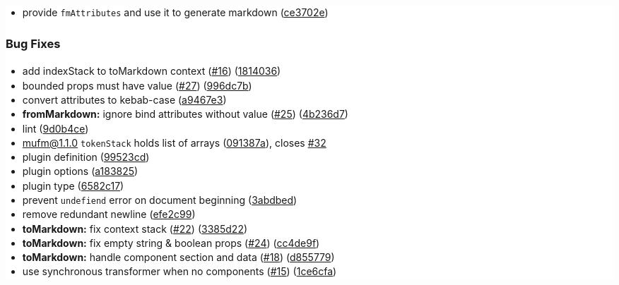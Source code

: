 * provide `fmAttributes` and use it to generate markdown ([ce3702e](https://github.com/nuxtlabs/remark-mdc/commit/ce3702ee456ebb39d1b24494e34df2adb545a46d))


### Bug Fixes

* add indexStack to toMarkdown context ([#16](https://github.com/nuxtlabs/remark-mdc/issues/16)) ([1814036](https://github.com/nuxtlabs/remark-mdc/commit/1814036e650b97f9d6e704bfd77347d757645eb3))
* bounded props must have value ([#27](https://github.com/nuxtlabs/remark-mdc/issues/27)) ([996dc7b](https://github.com/nuxtlabs/remark-mdc/commit/996dc7bb56b10e4f1c66be941b052ff708f5aef2))
* convert attributes to kebab-case ([a9467e3](https://github.com/nuxtlabs/remark-mdc/commit/a9467e301fc2e88509582399144a967d6600b8f1))
* **fromMarkdown:** ignore bind attributes without value ([#25](https://github.com/nuxtlabs/remark-mdc/issues/25)) ([4b236d7](https://github.com/nuxtlabs/remark-mdc/commit/4b236d748ecd4442cddcb20f5b400c97a210e0f5))
* lint ([9d0b4ce](https://github.com/nuxtlabs/remark-mdc/commit/9d0b4ce4ba99f0b6a34594f5772137a2b1a5b275))
* mufm@1.1.0 `tokenStack` holds list of arrays ([091387a](https://github.com/nuxtlabs/remark-mdc/commit/091387ab005f4878a9006a04cc30d2bfd3ed10f4)), closes [#32](https://github.com/nuxtlabs/remark-mdc/issues/32)
* plugin definition ([99523cd](https://github.com/nuxtlabs/remark-mdc/commit/99523cdabc7792aed5376aa2154dd1bf84ef0087))
* plugin options ([a183825](https://github.com/nuxtlabs/remark-mdc/commit/a18382588becb3e7800385cb9b2c98969b037e53))
* plugin type ([6582c17](https://github.com/nuxtlabs/remark-mdc/commit/6582c17433f63b12c084cbf0c7d6149f5c496b31))
* prevent `undefiend` error on document beginning ([3abdbed](https://github.com/nuxtlabs/remark-mdc/commit/3abdbed29e33fc8ad4adcb0209a4f224da8995f7))
* remove redundant newline ([efe2c99](https://github.com/nuxtlabs/remark-mdc/commit/efe2c9987abd81bc28b3c07841bb993f71c194a0))
* **toMarkdown:** fix context stack ([#22](https://github.com/nuxtlabs/remark-mdc/issues/22)) ([3385d22](https://github.com/nuxtlabs/remark-mdc/commit/3385d221a213289c4ae98330e92a53698ce179f3))
* **toMarkdown:** fix empty string & boolean props ([#24](https://github.com/nuxtlabs/remark-mdc/issues/24)) ([cc4de9f](https://github.com/nuxtlabs/remark-mdc/commit/cc4de9f4b799db0398a1282a836345417284e4f4))
* **toMarkdown:** handle component section and data ([#18](https://github.com/nuxtlabs/remark-mdc/issues/18)) ([d855779](https://github.com/nuxtlabs/remark-mdc/commit/d855779bae50ecf7318f2971fce526f0f85920f6))
* use synchronous transformer when no components ([#15](https://github.com/nuxtlabs/remark-mdc/issues/15)) ([1ce6cfa](https://github.com/nuxtlabs/remark-mdc/commit/1ce6cfa5437c714f711e88dc5150e1524246871e))
